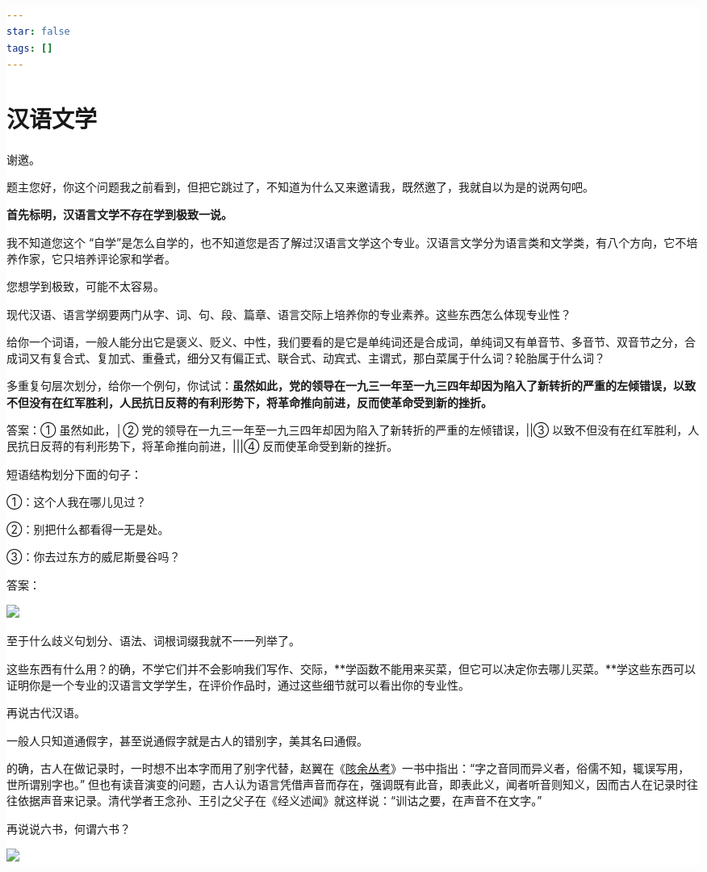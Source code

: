 ```yaml
---
star: false
tags: []
---
```

# 汉语文学

谢邀。

题主您好，你这个问题我之前看到，但把它跳过了，不知道为什么又来邀请我，既然邀了，我就自以为是的说两句吧。

**首先标明，汉语言文学不存在学到极致一说。**

我不知道您这个 “自学”​ 是怎么自学的，也不知道您是否了解过汉语言文学这个专业。汉语言文学分为语言类和文学类，有八个方向，它不培养作家，它只培养评论家和学者。

您想学到极致，可能不太容易。

现代汉语、语言学纲要两门从字、词、句、段、篇章、语言交际上培养你的专业素养。这些东西怎么体现专业性？

给你一个词语，一般人能分出它是褒义、贬义、中性，我们要看的是它是单纯词还是合成词，单纯词又有单音节、多音节、双音节之分，合成词又有复合式、复加式、重叠式，细分又有偏正式、联合式、动宾式、主谓式，那白菜属于什么词？轮胎属于什么词？

多重复句层次划分，给你一个例句，你试试：**虽然如此，党的领导在一九三一年至一九三四年却因为陷入了新转折的严重的左倾错误，以致不但没有在红军胜利，人民抗日反蒋的有利形势下，将革命推向前进，反而使革命受到新的挫折。**

答案：① 虽然如此，│② 党的领导在一九三一年至一九三四年却因为陷入了新转折的严重的左倾错误，||③ 以致不但没有在红军胜利，人民抗日反蒋的有利形势下，将革命推向前进，|||④ 反而使革命受到新的挫折。

短语结构划分下面的句子：

①：这个人我在哪儿见过？

②：别把什么都看得一无是处。

③：你去过东方的威尼斯曼谷吗？

答案：

![](https://pic1.zhimg.com/v2-6d3b32f950925980a814260d679890cd_r.jpg?source=1940ef5c)

至于什么歧义句划分、语法、词根词缀我就不一一列举了。

这些东西有什么用？的确，不学它们并不会影响我们写作、交际，**学函数不能用来买菜，但它可以决定你去哪儿买菜。**学这些东西可以证明你是一个专业的汉语言文学学生，在评价作品时，通过这些细节就可以看出你的专业性。

再说古代汉语。

一般人只知道通假字，甚至说通假字就是古人的错别字，美其名曰通假。

的确，古人在做记录时，一时想不出本字而用了别字代替，赵翼在《[陔余丛考](https://www.zhihu.com/search?q=%E9%99%94%E4%BD%99%E4%B8%9B%E8%80%83&search_source=Entity&hybrid_search_source=Entity&hybrid_search_extra=%7B%22sourceType%22%3A%22answer%22%2C%22sourceId%22%3A982240120%7D)》一书中指出：“字之音同而异义者，俗儒不知，辄误写用，世所谓别字也。” 但也有读音演变的问题，古人认为语言凭借声音而存在，强调既有此音，即表此义，闻者听音则知义，因而古人在记录时往往依据声音来记录。清代学者王念孙、王引之父子在《经义述闻》就这样说：“训诂之要，在声音不在文字。”

再说说六书，何谓六书？

![](https://pic1.zhimg.com/v2-f68a49b114e097efbfa83baa2da8bed8_r.jpg?source=1940ef5c)
